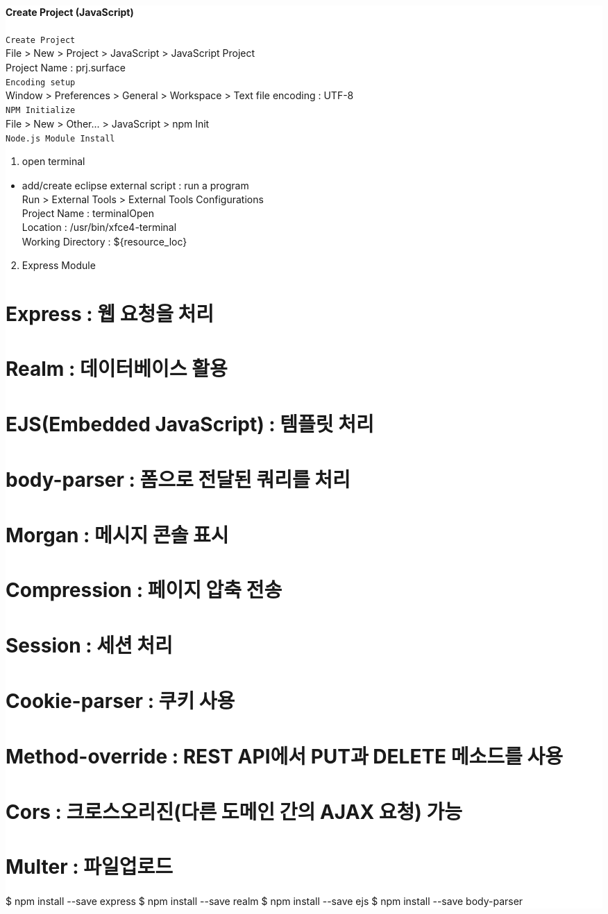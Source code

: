 #### Create Project (JavaScript)

`Create Project`  
File > New > Project > JavaScript > JavaScript Project  
Project Name : prj.surface  
`Encoding setup`  
Window > Preferences > General > Workspace > Text file encoding : UTF-8  
`NPM Initialize`  
File > New > Other... > JavaScript > npm Init  
`Node.js Module Install`  
1. open terminal  
  - add/create eclipse external script : run a program  
    Run > External Tools > External Tools Configurations  
      Project Name : terminalOpen  
      Location : /usr/bin/xfce4-terminal  
      Working Directory : ${resource_loc}  
2. Express Module 
# Express : 웹 요청을 처리
# Realm : 데이터베이스 활용
# EJS(Embedded JavaScript) : 템플릿 처리
# body-parser : 폼으로 전달된 쿼리를 처리

# Morgan : 메시지 콘솔 표시
# Compression : 페이지 압축 전송
# Session : 세션 처리
# Cookie-parser : 쿠키 사용
# Method-override : REST API에서 PUT과 DELETE 메소드를 사용
# Cors : 크로스오리진(다른 도메인 간의 AJAX 요청) 가능
# Multer : 파일업로드

$ npm install --save express
$ npm install --save realm
$ npm install --save ejs
$ npm install --save body-parser
